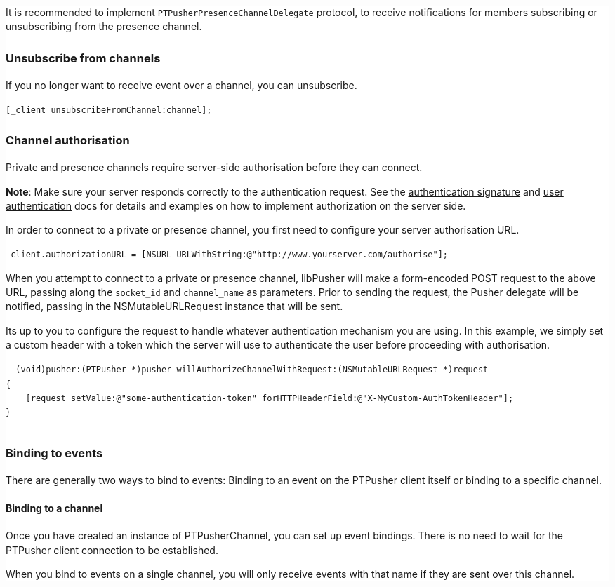 It is recommended to implement ```PTPusherPresenceChannelDelegate``` protocol, to receive notifications for members subscribing or unsubscribing from the presence channel. 

### Unsubscribe from channels

If you no longer want to receive event over a channel, you can unsubscribe.

```
[_client unsubscribeFromChannel:channel];
```

### <a id="channel-auth"></a>Channel authorisation

Private and presence channels require server-side authorisation before they can connect. 

**Note**: Make sure your server responds correctly to the authentication request. See the [authentication signature](http://pusher.com/docs/auth_signatures) and [user authentication](http://pusher.com/docs/authenticating_users) docs for details and examples on how to implement authorization on the server side.

In order to connect to a private or presence channel, you first need to configure your server authorisation URL.

```
_client.authorizationURL = [NSURL URLWithString:@"http://www.yourserver.com/authorise"];
```

When you attempt to connect to a private or presence channel, libPusher will make a form-encoded POST request to the above URL, passing along the ```socket_id``` and ```channel_name``` as parameters. Prior to sending the request, the Pusher delegate will be notified, passing in the NSMutableURLRequest instance that will be sent.

Its up to you to configure the request to handle whatever authentication mechanism you are using. In this example, we simply set a custom header with a token which the server will use to authenticate the user before proceeding with authorisation.

```
- (void)pusher:(PTPusher *)pusher willAuthorizeChannelWithRequest:(NSMutableURLRequest *)request
{
	[request setValue:@"some-authentication-token" forHTTPHeaderField:@"X-MyCustom-AuthTokenHeader"];
}
```


----------

### Binding to events

There are generally two ways to bind to events: Binding to an event on the PTPusher client itself or binding to a specific channel. 

#### Binding to a channel
Once you have created an instance of PTPusherChannel, you can set up event bindings. There is no need to wait for the PTPusher client connection to be established.

When you bind to events on a single channel, you will only receive events with that name if they are sent over this channel.
